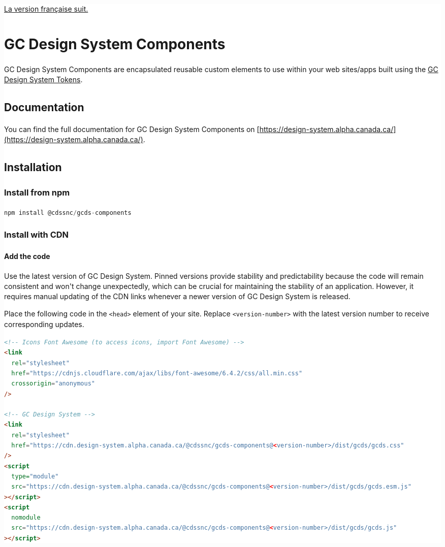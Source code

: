 [La version française suit.](#composants-de-système-de-design-gc)

# GC Design System Components

GC Design System Components are encapsulated reusable custom elements to use within your web sites/apps built using the [GC Design System Tokens](https://github.com/cds-snc/gcds-tokens).

## Documentation

You can find the full documentation for GC Design System Components on [https://design-system.alpha.canada.ca/](https://design-system.alpha.canada.ca/).

## Installation

### Install from npm

```js
npm install @cdssnc/gcds-components
```

### Install with CDN

#### Add the code

Use the latest version of GC Design System. Pinned versions provide stability and predictability because the code will remain consistent and won't change unexpectedly, which can be crucial for maintaining the stability of an application. However, it requires manual updating of the CDN links whenever a newer version of GC Design System is released.

Place the following code in the `<head>` element of your site. Replace `<version-number>` with the latest version number to receive corresponding updates.

```html
<!-- Icons Font Awesome (to access icons, import Font Awesome) -->
<link
  rel="stylesheet"
  href="https://cdnjs.cloudflare.com/ajax/libs/font-awesome/6.4.2/css/all.min.css"
  crossorigin="anonymous"
/>

<!-- GC Design System -->
<link
  rel="stylesheet"
  href="https://cdn.design-system.alpha.canada.ca/@cdssnc/gcds-components@<version-number>/dist/gcds/gcds.css"
/>
<script
  type="module"
  src="https://cdn.design-system.alpha.canada.ca/@cdssnc/gcds-components@<version-number>/dist/gcds/gcds.esm.js"
></script>
<script
  nomodule
  src="https://cdn.design-system.alpha.canada.ca/@cdssnc/gcds-components@<version-number>/dist/gcds/gcds.js"
></script>
```
